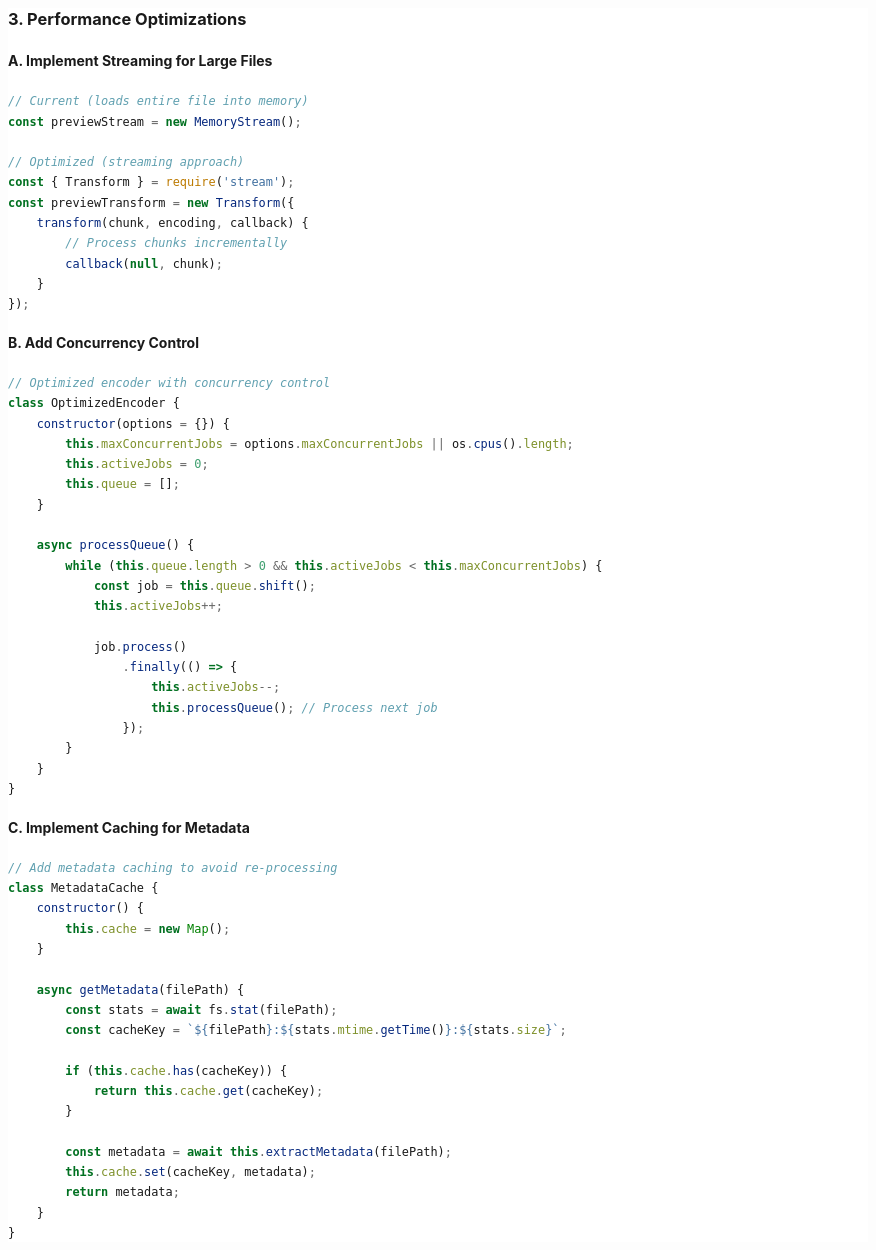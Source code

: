 ### 3. Performance Optimizations

#### A. Implement Streaming for Large Files
```javascript
// Current (loads entire file into memory)
const previewStream = new MemoryStream();

// Optimized (streaming approach)
const { Transform } = require('stream');
const previewTransform = new Transform({
    transform(chunk, encoding, callback) {
        // Process chunks incrementally
        callback(null, chunk);
    }
});
```

#### B. Add Concurrency Control
```javascript
// Optimized encoder with concurrency control
class OptimizedEncoder {
    constructor(options = {}) {
        this.maxConcurrentJobs = options.maxConcurrentJobs || os.cpus().length;
        this.activeJobs = 0;
        this.queue = [];
    }

    async processQueue() {
        while (this.queue.length > 0 && this.activeJobs < this.maxConcurrentJobs) {
            const job = this.queue.shift();
            this.activeJobs++;
            
            job.process()
                .finally(() => {
                    this.activeJobs--;
                    this.processQueue(); // Process next job
                });
        }
    }
}
```

#### C. Implement Caching for Metadata
```javascript
// Add metadata caching to avoid re-processing
class MetadataCache {
    constructor() {
        this.cache = new Map();
    }

    async getMetadata(filePath) {
        const stats = await fs.stat(filePath);
        const cacheKey = `${filePath}:${stats.mtime.getTime()}:${stats.size}`;
        
        if (this.cache.has(cacheKey)) {
            return this.cache.get(cacheKey);
        }

        const metadata = await this.extractMetadata(filePath);
        this.cache.set(cacheKey, metadata);
        return metadata;
    }
}
```
